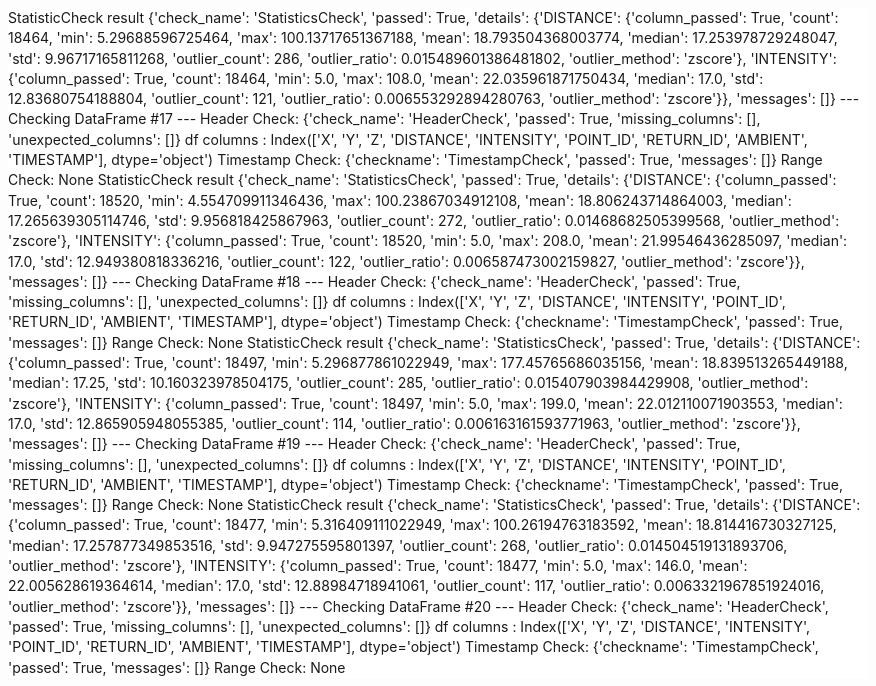 StatisticCheck result {'check_name': 'StatisticsCheck', 'passed': True, 'details': {'DISTANCE': {'column_passed': True, 'count': 18464, 'min': 5.29688596725464, 'max': 100.13717651367188, 'mean': 18.793504368003774, 'median': 17.253978729248047, 'std': 9.96717165811268, 'outlier_count': 286, 'outlier_ratio': 0.015489601386481802, 'outlier_method': 'zscore'}, 'INTENSITY': {'column_passed': True, 'count': 18464, 'min': 5.0, 'max': 108.0, 'mean': 22.035961871750434, 'median': 17.0, 'std': 12.83680754188804, 'outlier_count': 121, 'outlier_ratio': 0.006553292894280763, 'outlier_method': 'zscore'}}, 'messages': []}
--- Checking DataFrame #17 ---
Header Check: {'check_name': 'HeaderCheck', 'passed': True, 'missing_columns': [], 'unexpected_columns': []}
df columns : Index(['X', 'Y', 'Z', 'DISTANCE', 'INTENSITY', 'POINT_ID', 'RETURN_ID',
       'AMBIENT', 'TIMESTAMP'],
      dtype='object')
Timestamp Check: {'checkname': 'TimestampCheck', 'passed': True, 'messages': []}
Range Check: None
StatisticCheck result {'check_name': 'StatisticsCheck', 'passed': True, 'details': {'DISTANCE': {'column_passed': True, 'count': 18520, 'min': 4.554709911346436, 'max': 100.23867034912108, 'mean': 18.806243714864003, 'median': 17.265639305114746, 'std': 9.956818425867963, 'outlier_count': 272, 'outlier_ratio': 0.01468682505399568, 'outlier_method': 'zscore'}, 'INTENSITY': {'column_passed': True, 'count': 18520, 'min': 5.0, 'max': 208.0, 'mean': 21.99546436285097, 'median': 17.0, 'std': 12.949380818336216, 'outlier_count': 122, 'outlier_ratio': 0.006587473002159827, 'outlier_method': 'zscore'}}, 'messages': []}
--- Checking DataFrame #18 ---
Header Check: {'check_name': 'HeaderCheck', 'passed': True, 'missing_columns': [], 'unexpected_columns': []}
df columns : Index(['X', 'Y', 'Z', 'DISTANCE', 'INTENSITY', 'POINT_ID', 'RETURN_ID',
       'AMBIENT', 'TIMESTAMP'],
      dtype='object')
Timestamp Check: {'checkname': 'TimestampCheck', 'passed': True, 'messages': []}
Range Check: None
StatisticCheck result {'check_name': 'StatisticsCheck', 'passed': True, 'details': {'DISTANCE': {'column_passed': True, 'count': 18497, 'min': 5.296877861022949, 'max': 177.45765686035156, 'mean': 18.839513265449188, 'median': 17.25, 'std': 10.160323978504175, 'outlier_count': 285, 'outlier_ratio': 0.015407903984429908, 'outlier_method': 'zscore'}, 'INTENSITY': {'column_passed': True, 'count': 18497, 'min': 5.0, 'max': 199.0, 'mean': 22.012110071903553, 'median': 17.0, 'std': 12.865905948055385, 'outlier_count': 114, 'outlier_ratio': 0.006163161593771963, 'outlier_method': 'zscore'}}, 'messages': []}
--- Checking DataFrame #19 ---
Header Check: {'check_name': 'HeaderCheck', 'passed': True, 'missing_columns': [], 'unexpected_columns': []}
df columns : Index(['X', 'Y', 'Z', 'DISTANCE', 'INTENSITY', 'POINT_ID', 'RETURN_ID',
       'AMBIENT', 'TIMESTAMP'],
      dtype='object')
Timestamp Check: {'checkname': 'TimestampCheck', 'passed': True, 'messages': []}
Range Check: None
StatisticCheck result {'check_name': 'StatisticsCheck', 'passed': True, 'details': {'DISTANCE': {'column_passed': True, 'count': 18477, 'min': 5.316409111022949, 'max': 100.26194763183592, 'mean': 18.814416730327125, 'median': 17.257877349853516, 'std': 9.947275595801397, 'outlier_count': 268, 'outlier_ratio': 0.014504519131893706, 'outlier_method': 'zscore'}, 'INTENSITY': {'column_passed': True, 'count': 18477, 'min': 5.0, 'max': 146.0, 'mean': 22.005628619364614, 'median': 17.0, 'std': 12.88984718941061, 'outlier_count': 117, 'outlier_ratio': 0.0063321967851924016, 'outlier_method': 'zscore'}}, 'messages': []}
--- Checking DataFrame #20 ---
Header Check: {'check_name': 'HeaderCheck', 'passed': True, 'missing_columns': [], 'unexpected_columns': []}
df columns : Index(['X', 'Y', 'Z', 'DISTANCE', 'INTENSITY', 'POINT_ID', 'RETURN_ID',
       'AMBIENT', 'TIMESTAMP'],
      dtype='object')
Timestamp Check: {'checkname': 'TimestampCheck', 'passed': True, 'messages': []}
Range Check: None